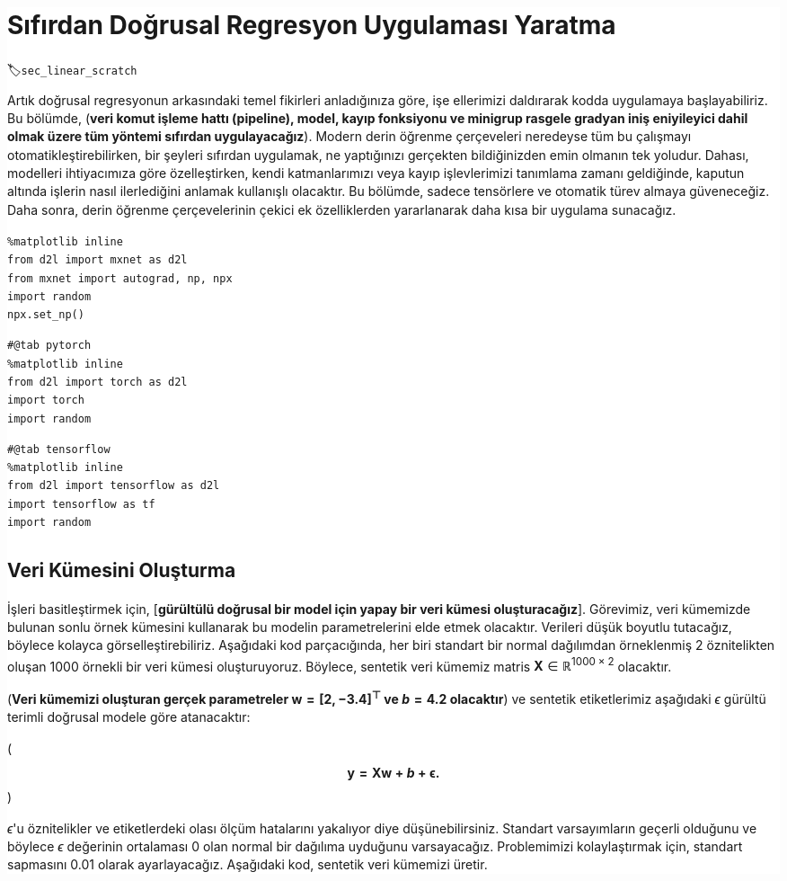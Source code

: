 # Sıfırdan Doğrusal Regresyon Uygulaması Yaratma
:label:`sec_linear_scratch`

Artık doğrusal regresyonun arkasındaki temel fikirleri anladığınıza göre, işe ellerimizi daldırarak kodda uygulamaya başlayabiliriz. Bu bölümde, (**veri komut işleme hattı (pipeline), model, kayıp fonksiyonu ve minigrup rasgele gradyan iniş eniyileyici dahil olmak üzere tüm yöntemi sıfırdan uygulayacağız**). Modern derin öğrenme çerçeveleri neredeyse tüm bu çalışmayı otomatikleştirebilirken, bir şeyleri sıfırdan uygulamak, ne yaptığınızı gerçekten bildiğinizden emin olmanın tek yoludur. Dahası, modelleri ihtiyacımıza göre özelleştirken, kendi katmanlarımızı veya kayıp işlevlerimizi tanımlama zamanı geldiğinde, kaputun altında işlerin nasıl ilerlediğini anlamak kullanışlı olacaktır. Bu bölümde, sadece tensörlere ve otomatik türev almaya güveneceğiz. Daha sonra, derin öğrenme çerçevelerinin çekici ek özelliklerden yararlanarak daha kısa bir uygulama sunacağız.

```{.python .input}
%matplotlib inline
from d2l import mxnet as d2l
from mxnet import autograd, np, npx
import random
npx.set_np()
```

```{.python .input}
#@tab pytorch
%matplotlib inline
from d2l import torch as d2l
import torch
import random
```

```{.python .input}
#@tab tensorflow
%matplotlib inline
from d2l import tensorflow as d2l
import tensorflow as tf
import random
```

## Veri Kümesini Oluşturma

İşleri basitleştirmek için, [**gürültülü doğrusal bir model için yapay bir veri kümesi oluşturacağız**]. Görevimiz, veri kümemizde bulunan sonlu örnek kümesini kullanarak bu modelin parametrelerini elde etmek olacaktır. Verileri düşük boyutlu tutacağız, böylece kolayca görselleştirebiliriz. Aşağıdaki kod parçacığında, her biri standart bir normal dağılımdan örneklenmiş 2 öznitelikten oluşan 1000 örnekli bir veri kümesi oluşturuyoruz. Böylece, sentetik veri kümemiz matris $\mathbf{X}\in \mathbb{R}^{1000 \times 2}$ olacaktır.

(**Veri kümemizi oluşturan gerçek parametreler $\mathbf{w} = [2, -3.4]^\top$ ve $b = 4.2$ olacaktır**) ve sentetik etiketlerimiz aşağıdaki $\epsilon$ gürültü terimli  doğrusal modele göre atanacaktır:

(**$$\mathbf{y}= \mathbf{X} \mathbf{w} + b + \mathbf\epsilon.$$**)

$\epsilon$'u öznitelikler ve etiketlerdeki olası ölçüm hatalarını yakalıyor diye düşünebilirsiniz. Standart varsayımların geçerli olduğunu ve böylece $\epsilon$ değerinin ortalaması 0 olan normal bir dağılıma uyduğunu varsayacağız. Problemimizi kolaylaştırmak için, standart sapmasını 0.01 olarak ayarlayacağız. Aşağıdaki kod, sentetik veri kümemizi üretir.
